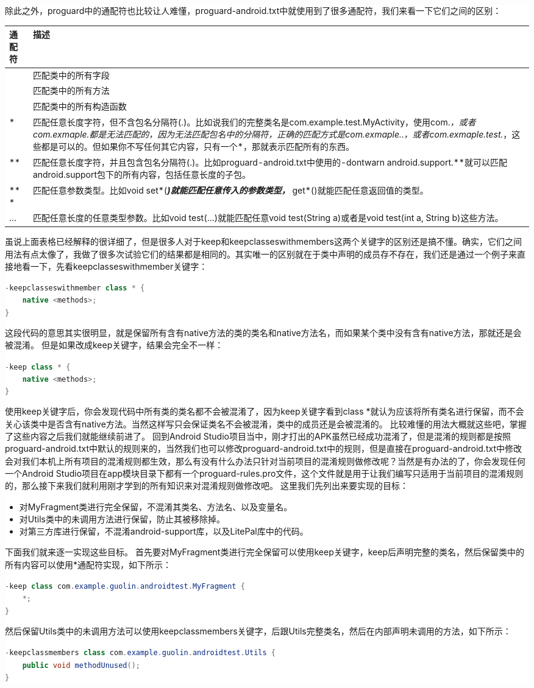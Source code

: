 除此之外，proguard中的通配符也比较让人难懂，proguard-android.txt中就使用到了很多通配符，我们来看一下它们之间的区别：

| 通配符 |      	描述      |
| :----- | :--------------- |
| <field> | 匹配类中的所有字段 |
| <method> | 匹配类中的所有方法 |
| <init> | 匹配类中的所有构造函数 |
| * |	匹配任意长度字符，但不含包名分隔符(.)。比如说我们的完整类名是com.example.test.MyActivity，使用com.*，或者com.exmaple.*都是无法匹配的，因为*无法匹配包名中的分隔符，正确的匹配方式是com.exmaple.*.*，或者com.exmaple.test.*，这些都是可以的。但如果你不写任何其它内容，只有一个*，那就表示匹配所有的东西。 |
| ** |	匹配任意长度字符，并且包含包名分隔符(.)。比如proguard-android.txt中使用的-dontwarn android.support.**就可以匹配android.support包下的所有内容，包括任意长度的子包。 |
| *** |	匹配任意参数类型。比如void set*(***)就能匹配任意传入的参数类型，*** get*()就能匹配任意返回值的类型。 |
| … |	匹配任意长度的任意类型参数。比如void test(…)就能匹配任意void test(String a)或者是void test(int a, String b)这些方法。 |

虽说上面表格已经解释的很详细了，但是很多人对于keep和keepclasseswithmembers这两个关键字的区别还是搞不懂。确实，它们之间用法有点太像了，我做了很多次试验它们的结果都是相同的。其实唯一的区别就在于类中声明的成员存不存在，我们还是通过一个例子来直接地看一下，先看keepclasseswithmember关键字：
```java
-keepclasseswithmember class * {
    native <methods>;
}
```

这段代码的意思其实很明显，就是保留所有含有native方法的类的类名和native方法名，而如果某个类中没有含有native方法，那就还是会被混淆。 
但是如果改成keep关键字，结果会完全不一样：
```java
-keep class * {
    native <methods>;
}
```

使用keep关键字后，你会发现代码中所有类的类名都不会被混淆了，因为keep关键字看到class *就认为应该将所有类名进行保留，而不会关心该类中是否含有native方法。当然这样写只会保证类名不会被混淆，类中的成员还是会被混淆的。 
比较难懂的用法大概就这些吧，掌握了这些内容之后我们就能继续前进了。 
回到Android Studio项目当中，刚才打出的APK虽然已经成功混淆了，但是混淆的规则都是按照proguard-android.txt中默认的规则来的，当然我们也可以修改proguard-android.txt中的规则，但是直接在proguard-android.txt中修改会对我们本机上所有项目的混淆规则都生效，那么有没有什么办法只针对当前项目的混淆规则做修改呢？当然是有办法的了，你会发现任何一个Android Studio项目在app模块目录下都有一个proguard-rules.pro文件，这个文件就是用于让我们编写只适用于当前项目的混淆规则的，那么接下来我们就利用刚才学到的所有知识来对混淆规则做修改吧。 
这里我们先列出来要实现的目标：

- 对MyFragment类进行完全保留，不混淆其类名、方法名、以及变量名。
- 对Utils类中的未调用方法进行保留，防止其被移除掉。
- 对第三方库进行保留，不混淆android-support库，以及LitePal库中的代码。

下面我们就来逐一实现这些目标。 
首先要对MyFragment类进行完全保留可以使用keep关键字，keep后声明完整的类名，然后保留类中的所有内容可以使用*通配符实现，如下所示：
```java
-keep class com.example.guolin.androidtest.MyFragment {
    *;
}
```

然后保留Utils类中的未调用方法可以使用keepclassmembers关键字，后跟Utils完整类名，然后在内部声明未调用的方法，如下所示：
```java
-keepclassmembers class com.example.guolin.androidtest.Utils {
    public void methodUnused();
}
```
